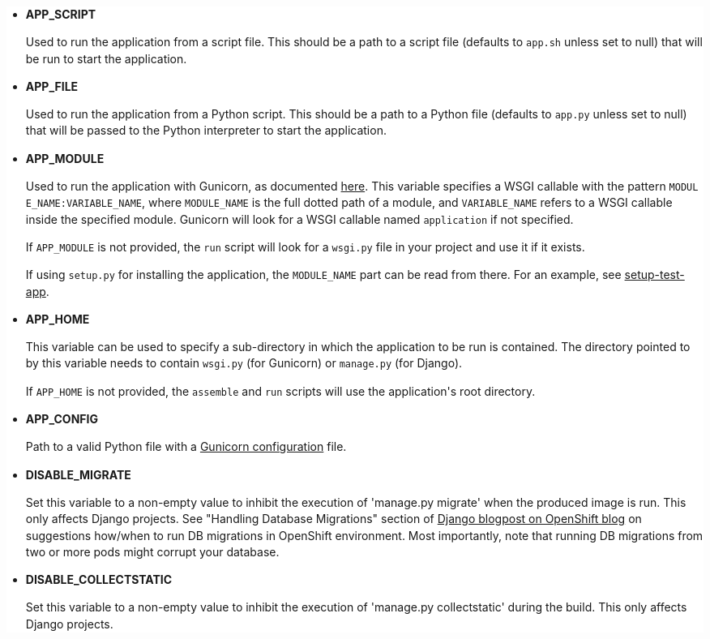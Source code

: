 * **APP_SCRIPT**

    Used to run the application from a script file.
    This should be a path to a script file (defaults to `app.sh` unless set to null) that will be
    run to start the application.

* **APP_FILE**

    Used to run the application from a Python script.
    This should be a path to a Python file (defaults to `app.py` unless set to null) that will be
    passed to the Python interpreter to start the application.

* **APP_MODULE**

    Used to run the application with Gunicorn, as documented
    [here](http://docs.gunicorn.org/en/latest/run.html#gunicorn).
    This variable specifies a WSGI callable with the pattern
    `MODULE_NAME:VARIABLE_NAME`, where `MODULE_NAME` is the full dotted path
    of a module, and `VARIABLE_NAME` refers to a WSGI callable inside the
    specified module.
    Gunicorn will look for a WSGI callable named `application` if not specified.

    If `APP_MODULE` is not provided, the `run` script will look for a `wsgi.py`
    file in your project and use it if it exists.

    If using `setup.py` for installing the application, the `MODULE_NAME` part
    can be read from there. For an example, see
    [setup-test-app](https://github.com/sclorg/s2i-python-container/tree/master/3.6/test/setup-test-app).

* **APP_HOME**

    This variable can be used to specify a sub-directory in which the application to be run is contained.
    The directory pointed to by this variable needs to contain `wsgi.py` (for Gunicorn) or `manage.py` (for Django).

    If `APP_HOME` is not provided, the `assemble` and `run` scripts will use the application's root
    directory.

* **APP_CONFIG**

    Path to a valid Python file with a
    [Gunicorn configuration](http://docs.gunicorn.org/en/latest/configure.html#configuration-file) file.

* **DISABLE_MIGRATE**

    Set this variable to a non-empty value to inhibit the execution of 'manage.py migrate'
    when the produced image is run. This only affects Django projects. See
    "Handling Database Migrations" section of [Django blogpost on OpenShift blog](
    https://blog.openshift.com/migrating-django-applications-openshift-3/) on suggestions
    how/when to run DB migrations in OpenShift environment. Most importantly,
    note that running DB migrations from two or more pods might corrupt your database.

* **DISABLE_COLLECTSTATIC**

    Set this variable to a non-empty value to inhibit the execution of
    'manage.py collectstatic' during the build. This only affects Django projects.
